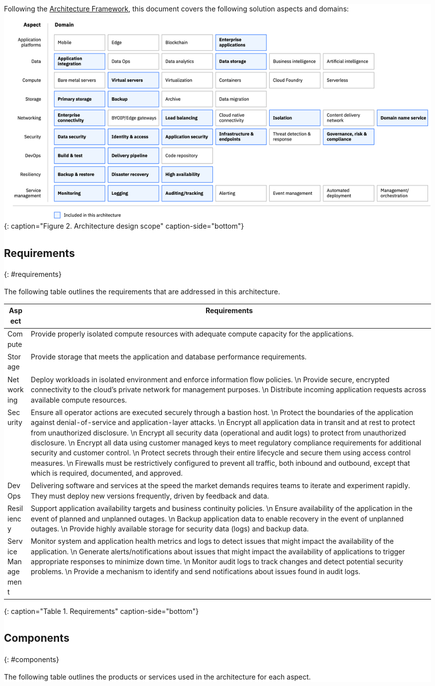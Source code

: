 Following the [Architecture Framework](/docs/architecture-framework?topic=architecture-framework-intro), this document covers the following solution aspects and domains:

![heatmap](../images/vpc-powervs/heat-map-fs-powervs.svg "Current diagram"){: caption="Figure 2. Architecture design scope" caption-side="bottom"}


## Requirements
{: #requirements}

The following table outlines the requirements that are addressed in this architecture.

| Aspect | Requirements |
| -------------- | -------------- |
| Compute            | Provide properly isolated compute resources with adequate compute capacity for the applications. |
| Storage            | Provide storage that meets the application and database performance requirements. |
| Networking         | Deploy workloads in isolated environment and enforce information flow policies. \n Provide secure, encrypted connectivity to the cloud’s private network for management purposes. \n Distribute incoming application requests across available compute resources. |
| Security           | Ensure all operator actions are executed securely through a bastion host. \n Protect the boundaries of the application against denial-of-service and application-layer attacks. \n Encrypt all application data in transit and at rest to protect from unauthorized disclosure. \n Encrypt all security data (operational and audit logs) to protect from unauthorized disclosure. \n Encrypt all data using customer managed keys to meet regulatory compliance requirements for additional security and customer control. \n Protect secrets through their entire lifecycle and secure them using access control measures. \n Firewalls must be restrictively configured to prevent all traffic, both inbound and outbound, except that which is required, documented, and approved. |
| DevOps            | Delivering software and services at the speed the market demands requires teams to iterate and experiment rapidly. They must deploy new versions frequently, driven by feedback and data. |
| Resiliency         | Support application availability targets and business continuity policies. \n Ensure availability of the application in the event of planned and unplanned outages. \n Backup application data to enable recovery in the event of unplanned outages. \n Provide highly available storage for security data (logs) and backup data. |
| Service Management | Monitor system and application health metrics and logs to detect issues that might impact the availability of the application. \n Generate alerts/notifications about issues that might impact the availability of applications to trigger appropriate responses to minimize down time. \n Monitor audit logs to track changes and detect potential security problems. \n Provide a mechanism to identify and send notifications about issues found in audit logs. |
{: caption="Table 1. Requirements" caption-side="bottom"}


## Components
{: #components}

The following table outlines the products or services used in the architecture for each aspect.
